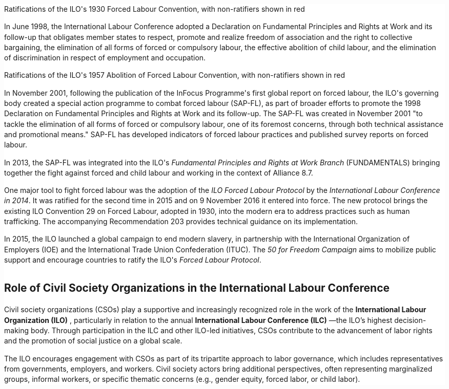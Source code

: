 Ratifications of the ILO's 1930 Forced Labour Convention, with non-ratifiers
shown in red

In June 1998, the International Labour Conference adopted a Declaration on
Fundamental Principles and Rights at Work and its follow-up that obligates
member states to respect, promote and realize freedom of association and the
right to collective bargaining, the elimination of all forms of forced or
compulsory labour, the effective abolition of child labour, and the
elimination of discrimination in respect of employment and occupation.

Ratifications of the ILO's 1957 Abolition of Forced Labour Convention, with
non-ratifiers shown in red

In November 2001, following the publication of the InFocus Programme's first
global report on forced labour, the ILO's governing body created a special
action programme to combat forced labour (SAP-FL), as part of broader efforts
to promote the 1998 Declaration on Fundamental Principles and Rights at Work
and its follow-up. The SAP-FL was created in November 2001 "to tackle the
elimination of all forms of forced or compulsory labour, one of its foremost
concerns, through both technical assistance and promotional means." SAP-FL has
developed indicators of forced labour practices and published survey reports
on forced labour.

In 2013, the SAP-FL was integrated into the ILO's _Fundamental Principles and
Rights at Work Branch_ (FUNDAMENTALS) bringing together the fight against
forced and child labour and working in the context of Alliance 8.7.

One major tool to fight forced labour was the adoption of the _ILO Forced
Labour Protocol_ by the _International Labour Conference in 2014_. It was
ratified for the second time in 2015 and on 9 November 2016 it entered into
force. The new protocol brings the existing ILO Convention 29 on Forced
Labour, adopted in 1930, into the modern era to address practices such as
human trafficking. The accompanying Recommendation 203 provides technical
guidance on its implementation.

In 2015, the ILO launched a global campaign to end modern slavery, in
partnership with the International Organization of Employers (IOE) and the
International Trade Union Confederation (ITUC). The _50 for Freedom Campaign_
aims to mobilize public support and encourage countries to ratify the ILO's
_Forced Labour Protocol_.

## Role of Civil Society Organizations in the International Labour Conference

Civil society organizations (CSOs) play a supportive and increasingly
recognized role in the work of the **International Labour Organization (ILO)**
, particularly in relation to the annual **International Labour Conference
(ILC)** —the ILO’s highest decision-making body. Through participation in the
ILC and other ILO-led initiatives, CSOs contribute to the advancement of labor
rights and the promotion of social justice on a global scale.

The ILO encourages engagement with CSOs as part of its tripartite approach to
labor governance, which includes representatives from governments, employers,
and workers. Civil society actors bring additional perspectives, often
representing marginalized groups, informal workers, or specific thematic
concerns (e.g., gender equity, forced labor, or child labor).
